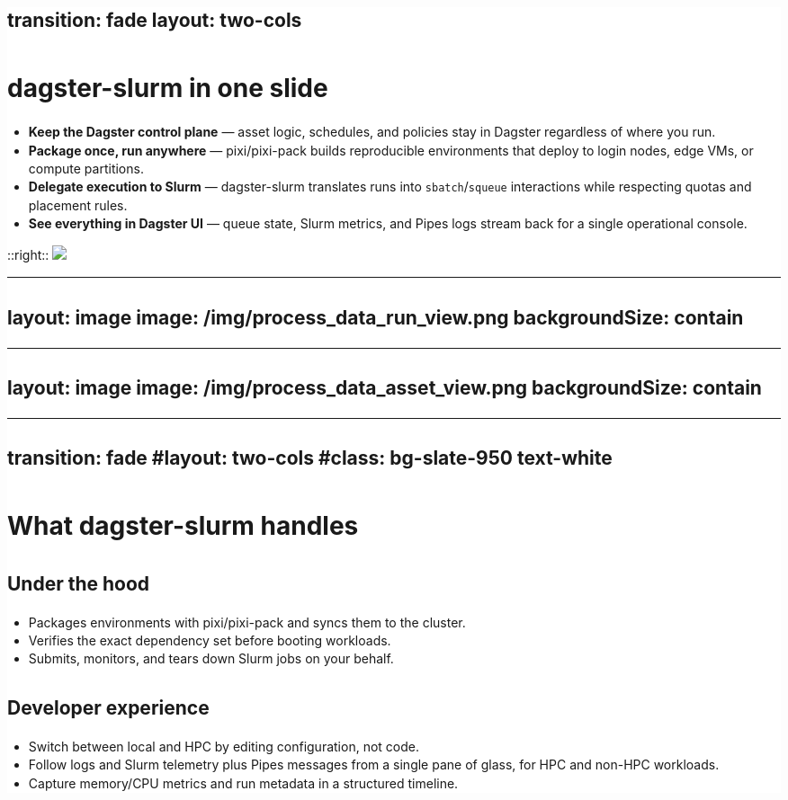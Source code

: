 transition: fade
layout: two-cols
---

# dagster-slurm in one slide

- **Keep the Dagster control plane** — asset logic, schedules, and policies stay in Dagster regardless of where you run.
- **Package once, run anywhere** — pixi/pixi-pack builds reproducible environments that deploy to login nodes, edge VMs, or compute partitions.
- **Delegate execution to Slurm** — dagster-slurm translates runs into `sbatch`/`squeue` interactions while respecting quotas and placement rules.
- **See everything in Dagster UI** — queue state, Slurm metrics, and Pipes logs stream back for a single operational console.

::right::
![](/img/arch-detail-dark.svg)

---
layout: image
image: /img/process_data_run_view.png
backgroundSize: contain
---

---
layout: image
image: /img/process_data_asset_view.png
backgroundSize: contain
---

---
transition: fade
#layout: two-cols
#class: bg-slate-950 text-white
---

# What dagster-slurm handles

## Under the hood
- Packages environments with pixi/pixi-pack and syncs them to the cluster.
- Verifies the exact dependency set before booting workloads.
- Submits, monitors, and tears down Slurm jobs on your behalf.

## Developer experience
- Switch between local and HPC by editing configuration, not code.
- Follow logs and Slurm telemetry plus Pipes messages from a single pane of glass, for HPC and non-HPC workloads.
- Capture memory/CPU metrics and run metadata in a structured timeline.
